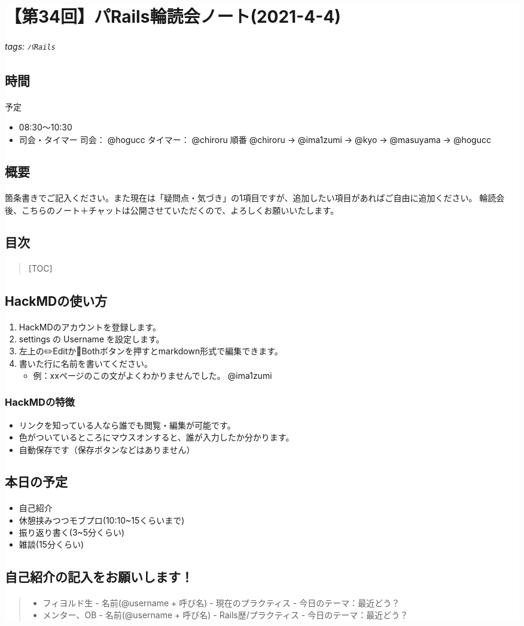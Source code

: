 # 【第34回】パRails輪読会ノート(2021-4-4)
###### tags: `パRails`
## 時間
予定
- 08:30〜10:30
- 司会・タイマー
司会： @hogucc
タイマー： @chiroru 
順番 @chiroru → @ima1zumi → @kyo → @masuyama → @hogucc

## 概要
箇条書きでご記入ください。また現在は「疑問点・気づき」の1項目ですが、追加したい項目があればご自由に追加ください。
輪読会後、こちらのノート＋チャットは公開させていただくので、よろしくお願いいたします。

## 目次
> [TOC]

## HackMDの使い方
1. HackMDのアカウントを登録します。
2. settings の Username を設定します。
3. 左上の✏️Editか📖Bothボタンを押すとmarkdown形式で編集できます。
4. 書いた行に名前を書いてください。
    - 例：xxページのこの文がよくわかりませんでした。 @ima1zumi 

### HackMDの特徴
- リンクを知っている人なら誰でも閲覧・編集が可能です。
- 色がついているところにマウスオンすると、誰が入力したか分かります。
- 自動保存です（保存ボタンなどはありません）

## 本日の予定
- 自己紹介
- 休憩挟みつつモブプロ(10:10~15くらいまで)
- 振り返り書く(3~5分くらい)
- 雑談(15分くらい)


## 自己紹介の記入をお願いします！
> - フィヨルド生
    - 名前(@username + 呼び名)
    - 現在のプラクティス 
    - 今日のテーマ：最近どう？
> - メンター、OB
    - 名前(@username + 呼び名)
    - Rails歴/プラクティス
    - 今日のテーマ：最近どう？
